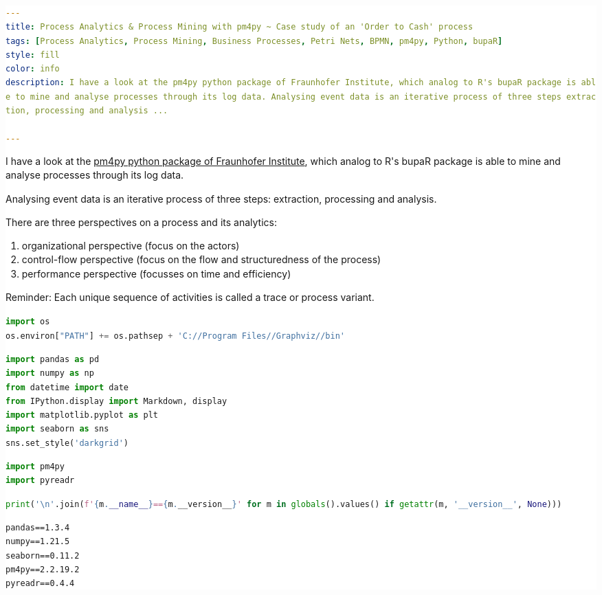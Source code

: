 ```yaml
---
title: Process Analytics & Process Mining with pm4py ~ Case study of an 'Order to Cash' process
tags: [Process Analytics, Process Mining, Business Processes, Petri Nets, BPMN, pm4py, Python, bupaR]
style: fill
color: info
description: I have a look at the pm4py python package of Fraunhofer Institute, which analog to R's bupaR package is able to mine and analyse processes through its log data. Analysing event data is an iterative process of three steps extraction, processing and analysis ...

---
```


I have a look at the [pm4py python package of Fraunhofer Institute](https://pm4py.fit.fraunhofer.de/), which analog to R's bupaR package is able to mine and analyse processes through its log data.

Analysing event data is an iterative process of three steps: extraction, processing and analysis.

There are three perspectives on a process and its analytics:

1. organizational perspective (focus on the actors)
2. control-flow perspective (focus on the flow and structuredness of the process)
3. performance perspective (focusses on time and efficiency)



Reminder: Each unique sequence of activities is called a trace or process variant.


```python
import os
os.environ["PATH"] += os.pathsep + 'C://Program Files//Graphviz//bin'
```


```python
import pandas as pd
import numpy as np
from datetime import date
from IPython.display import Markdown, display
import matplotlib.pyplot as plt
import seaborn as sns
sns.set_style('darkgrid')
```


```python
import pm4py
import pyreadr
```


```python
print('\n'.join(f'{m.__name__}=={m.__version__}' for m in globals().values() if getattr(m, '__version__', None)))
```

    pandas==1.3.4
    numpy==1.21.5
    seaborn==0.11.2
    pm4py==2.2.19.2
    pyreadr==0.4.4
    